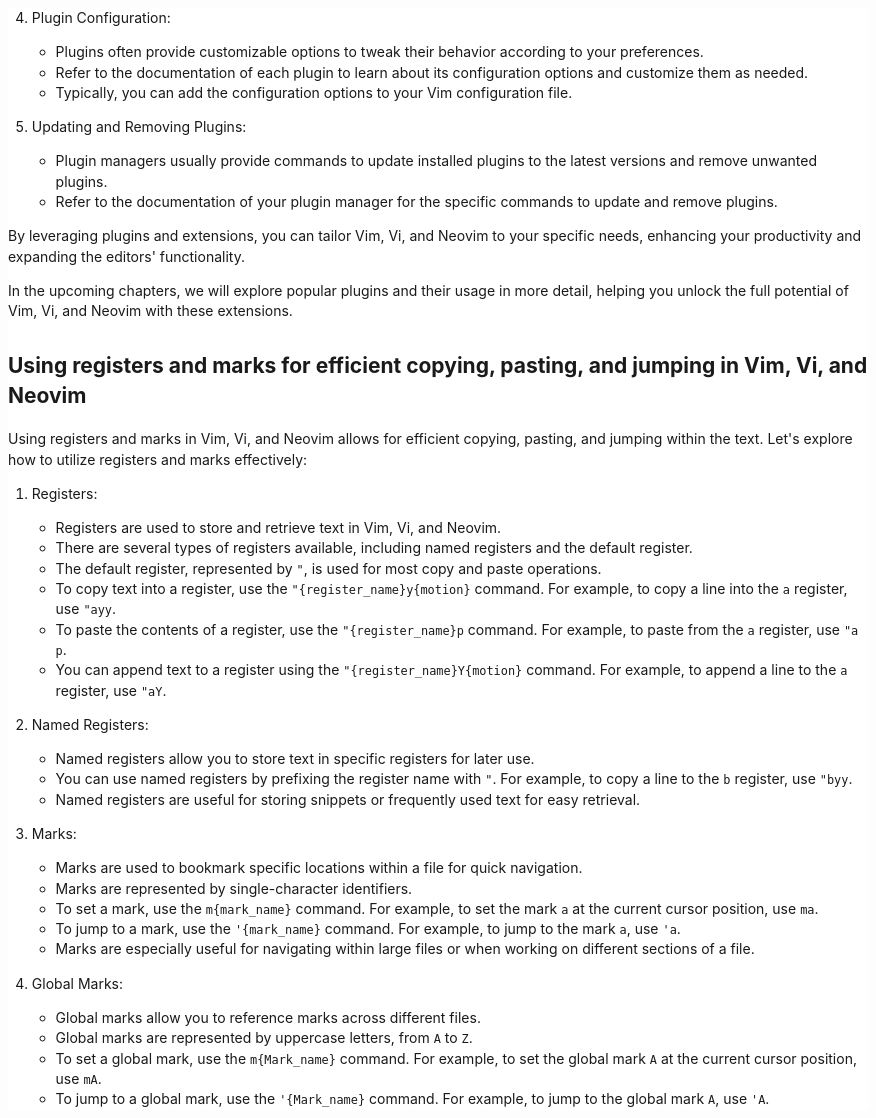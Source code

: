 4. Plugin Configuration:
   - Plugins often provide customizable options to tweak their behavior according to your preferences.
   - Refer to the documentation of each plugin to learn about its configuration options and customize them as needed.
   - Typically, you can add the configuration options to your Vim configuration file.

5. Updating and Removing Plugins:
   - Plugin managers usually provide commands to update installed plugins to the latest versions and remove unwanted plugins.
   - Refer to the documentation of your plugin manager for the specific commands to update and remove plugins.

By leveraging plugins and extensions, you can tailor Vim, Vi, and Neovim to your specific needs, enhancing your productivity and expanding the editors' functionality.

In the upcoming chapters, we will explore popular plugins and their usage in more detail, helping you unlock the full potential of Vim, Vi, and Neovim with these extensions.

## Using registers and marks for efficient copying, pasting, and jumping in Vim, Vi, and Neovim


Using registers and marks in Vim, Vi, and Neovim allows for efficient copying, pasting, and jumping within the text. Let's explore how to utilize registers and marks effectively:

1. Registers:
   - Registers are used to store and retrieve text in Vim, Vi, and Neovim.
   - There are several types of registers available, including named registers and the default register.
   - The default register, represented by `"`, is used for most copy and paste operations.
   - To copy text into a register, use the `"{register_name}y{motion}` command. For example, to copy a line into the `a` register, use `"ayy`.
   - To paste the contents of a register, use the `"{register_name}p` command. For example, to paste from the `a` register, use `"ap`.
   - You can append text to a register using the `"{register_name}Y{motion}` command. For example, to append a line to the `a` register, use `"aY`.

2. Named Registers:
   - Named registers allow you to store text in specific registers for later use.
   - You can use named registers by prefixing the register name with `"`. For example, to copy a line to the `b` register, use `"byy`.
   - Named registers are useful for storing snippets or frequently used text for easy retrieval.

3. Marks:
   - Marks are used to bookmark specific locations within a file for quick navigation.
   - Marks are represented by single-character identifiers.
   - To set a mark, use the `m{mark_name}` command. For example, to set the mark `a` at the current cursor position, use `ma`.
   - To jump to a mark, use the `'{mark_name}` command. For example, to jump to the mark `a`, use `'a`.
   - Marks are especially useful for navigating within large files or when working on different sections of a file.

4. Global Marks:
   - Global marks allow you to reference marks across different files.
   - Global marks are represented by uppercase letters, from `A` to `Z`.
   - To set a global mark, use the `m{Mark_name}` command. For example, to set the global mark `A` at the current cursor position, use `mA`.
   - To jump to a global mark, use the `'{Mark_name}` command. For example, to jump to the global mark `A`, use `'A`.

